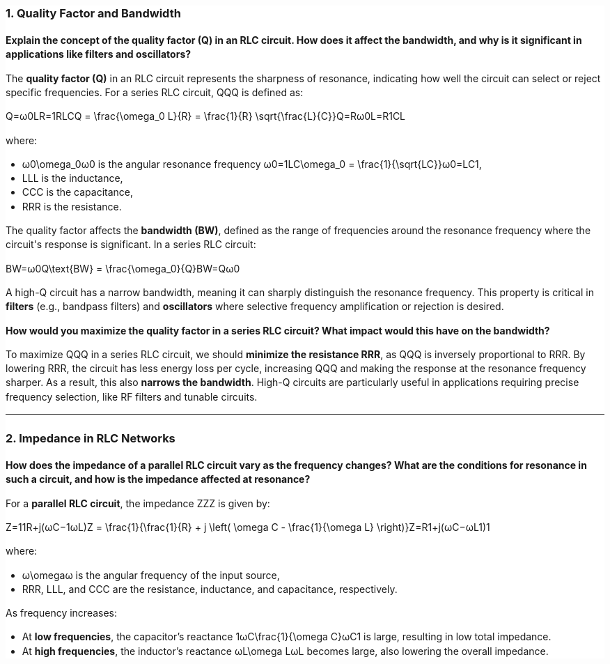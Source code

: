 ### 1. **Quality Factor and Bandwidth**

**Explain the concept of the quality factor (Q) in an RLC circuit. How does it affect the bandwidth, and why is it significant in applications like filters and oscillators?**

The **quality factor (Q)** in an RLC circuit represents the sharpness of resonance, indicating how well the circuit can select or reject specific frequencies. For a series RLC circuit, QQQ is defined as:

Q=ω0LR=1RLCQ = \frac{\omega_0 L}{R} = \frac{1}{R} \sqrt{\frac{L}{C}}Q=Rω0​L​=R1​CL​​

where:

- ω0\omega_0ω0​ is the angular resonance frequency ω0=1LC\omega_0 = \frac{1}{\sqrt{LC}}ω0​=LC​1​,
- LLL is the inductance,
- CCC is the capacitance,
- RRR is the resistance.

The quality factor affects the **bandwidth (BW)**, defined as the range of frequencies around the resonance frequency where the circuit's response is significant. In a series RLC circuit:

BW=ω0Q\text{BW} = \frac{\omega_0}{Q}BW=Qω0​​

A high-Q circuit has a narrow bandwidth, meaning it can sharply distinguish the resonance frequency. This property is critical in **filters** (e.g., bandpass filters) and **oscillators** where selective frequency amplification or rejection is desired.

**How would you maximize the quality factor in a series RLC circuit? What impact would this have on the bandwidth?**

To maximize QQQ in a series RLC circuit, we should **minimize the resistance RRR**, as QQQ is inversely proportional to RRR. By lowering RRR, the circuit has less energy loss per cycle, increasing QQQ and making the response at the resonance frequency sharper. As a result, this also **narrows the bandwidth**. High-Q circuits are particularly useful in applications requiring precise frequency selection, like RF filters and tunable circuits.

---

### 2. **Impedance in RLC Networks**

**How does the impedance of a parallel RLC circuit vary as the frequency changes? What are the conditions for resonance in such a circuit, and how is the impedance affected at resonance?**

For a **parallel RLC circuit**, the impedance ZZZ is given by:

Z=11R+j(ωC−1ωL)Z = \frac{1}{\frac{1}{R} + j \left( \omega C - \frac{1}{\omega L} \right)}Z=R1​+j(ωC−ωL1​)1​

where:

- ω\omegaω is the angular frequency of the input source,
- RRR, LLL, and CCC are the resistance, inductance, and capacitance, respectively.

As frequency increases:

- At **low frequencies**, the capacitor’s reactance 1ωC\frac{1}{\omega C}ωC1​ is large, resulting in low total impedance.
- At **high frequencies**, the inductor’s reactance ωL\omega LωL becomes large, also lowering the overall impedance.

